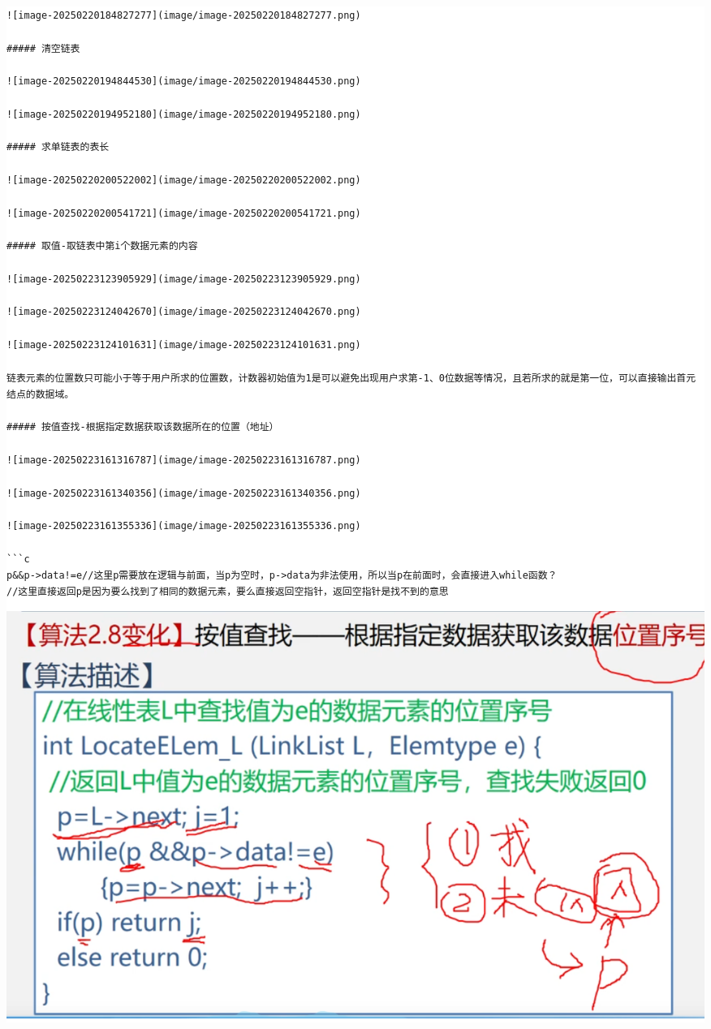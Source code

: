   ```
![image-20250220184827277](image/image-20250220184827277.png)

##### 清空链表

![image-20250220194844530](image/image-20250220194844530.png)

![image-20250220194952180](image/image-20250220194952180.png)

##### 求单链表的表长

![image-20250220200522002](image/image-20250220200522002.png)

![image-20250220200541721](image/image-20250220200541721.png)

##### 取值-取链表中第i个数据元素的内容

![image-20250223123905929](image/image-20250223123905929.png)

![image-20250223124042670](image/image-20250223124042670.png)

![image-20250223124101631](image/image-20250223124101631.png)

链表元素的位置数只可能小于等于用户所求的位置数，计数器初始值为1是可以避免出现用户求第-1、0位数据等情况，且若所求的就是第一位，可以直接输出首元结点的数据域。

##### 按值查找-根据指定数据获取该数据所在的位置（地址）

![image-20250223161316787](image/image-20250223161316787.png)

![image-20250223161340356](image/image-20250223161340356.png)

![image-20250223161355336](image/image-20250223161355336.png)

```c
p&&p->data!=e//这里p需要放在逻辑与前面，当p为空时，p->data为非法使用，所以当p在前面时，会直接进入while函数？
 //这里直接返回p是因为要么找到了相同的数据元素，要么直接返回空指针，返回空指针是找不到的意思
```

![image-20250223163855222](image/image-20250223163855222.png)